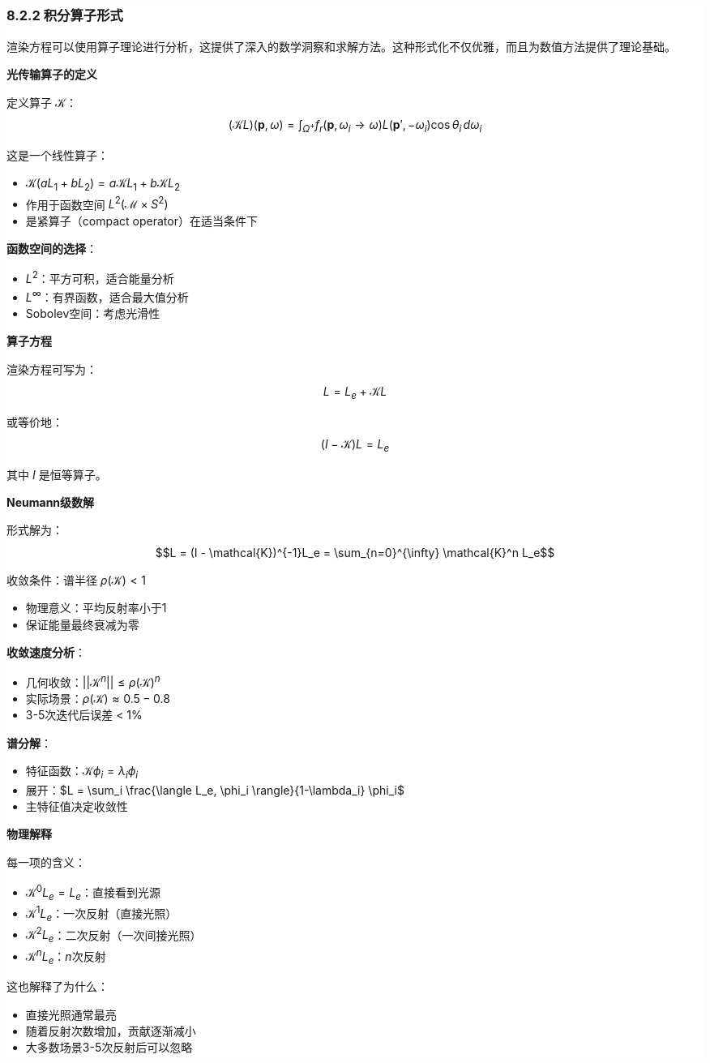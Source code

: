 ### 8.2.2 积分算子形式

渲染方程可以使用算子理论进行分析，这提供了深入的数学洞察和求解方法。这种形式化不仅优雅，而且为数值方法提供了理论基础。

**光传输算子的定义**

定义算子 $\mathcal{K}$：
$$(\mathcal{K}L)(\mathbf{p}, \omega) = \int_{\Omega^+} f_r(\mathbf{p}, \omega_i \to \omega) L(\mathbf{p}', -\omega_i) \cos\theta_i \, d\omega_i$$

这是一个线性算子：
- $\mathcal{K}(aL_1 + bL_2) = a\mathcal{K}L_1 + b\mathcal{K}L_2$
- 作用于函数空间 $L^2(\mathcal{M} \times S^2)$
- 是紧算子（compact operator）在适当条件下

**函数空间的选择**：
- $L^2$：平方可积，适合能量分析
- $L^\infty$：有界函数，适合最大值分析
- Sobolev空间：考虑光滑性

**算子方程**

渲染方程可写为：
$$L = L_e + \mathcal{K}L$$

或等价地：
$$(I - \mathcal{K})L = L_e$$

其中 $I$ 是恒等算子。

**Neumann级数解**

形式解为：
$$L = (I - \mathcal{K})^{-1}L_e = \sum_{n=0}^{\infty} \mathcal{K}^n L_e$$

收敛条件：谱半径 $\rho(\mathcal{K}) < 1$
- 物理意义：平均反射率小于1
- 保证能量最终衰减为零

**收敛速度分析**：
- 几何收敛：$||\mathcal{K}^n|| \leq \rho(\mathcal{K})^n$
- 实际场景：$\rho(\mathcal{K}) \approx 0.5-0.8$
- 3-5次迭代后误差 < 1%

**谱分解**：
- 特征函数：$\mathcal{K}\phi_i = \lambda_i \phi_i$
- 展开：$L = \sum_i \frac{\langle L_e, \phi_i \rangle}{1-\lambda_i} \phi_i$
- 主特征值决定收敛性

**物理解释**

每一项的含义：
- $\mathcal{K}^0 L_e = L_e$：直接看到光源
- $\mathcal{K}^1 L_e$：一次反射（直接光照）
- $\mathcal{K}^2 L_e$：二次反射（一次间接光照）
- $\mathcal{K}^n L_e$：$n$次反射

这也解释了为什么：
- 直接光照通常最亮
- 随着反射次数增加，贡献逐渐减小
- 大多数场景3-5次反射后可以忽略
